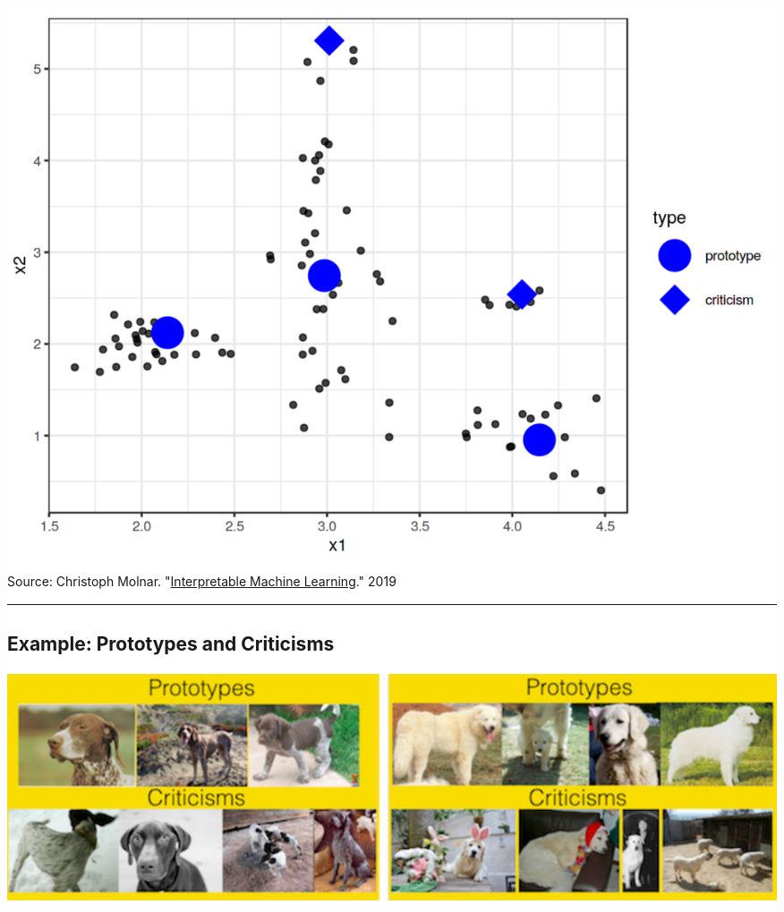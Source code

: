 ![Example](prototypes.png)


Source: 
Christoph Molnar. "[Interpretable Machine Learning](https://christophm.github.io/interpretable-ml-book/)." 2019

----
## Example: Prototypes and Criticisms

![Example](prototype-dogs.png)
